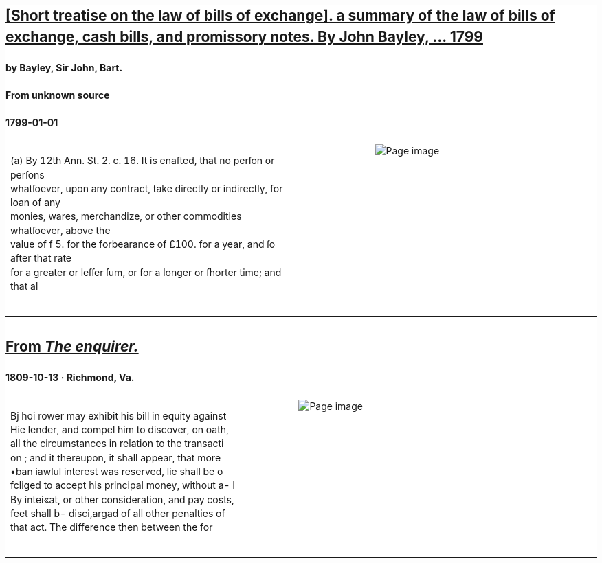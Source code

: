 
## [[Short treatise on the law of bills of exchange]. a summary of the law of bills of exchange, cash bills, and promissory notes. By John Bayley, ...  1799](https://archive.org/details/bim_eighteenth-century_short-treatise-on-the-l_bayley-sir-john-bart_1799/page/n133/mode/1up?view=theater)

#### by Bayley, Sir John, Bart.

#### From unknown source

#### 1799-01-01

<table style="width: 100%;"><tr><td style="width: 50%">

  
(a) By 12th Ann. St. 2. c. 16. It is enafted, that no perſon or perſons  
whatſoever, upon any contract, take directly or indirectly, for loan of any  
monies, wares, merchandize, or other commodities whatſoever, above the  
value of f 5. for the forbearance of £100. for a year, and ſo after that rate  
for a greater or leſſer ſum, or for a longer or ſhorter time; and that al
</td><td style="width: 50%; max-height: 75%; margin: auto; display: block;">
<img alt="Page image" src="https://iiif.archive.org/image/iiif/2/bim_eighteenth-century_short-treatise-on-the-l_bayley-sir-john-bart_1799%2Fbim_eighteenth-century_short-treatise-on-the-l_bayley-sir-john-bart_1799_jp2.zip%2Fbim_eighteenth-century_short-treatise-on-the-l_bayley-sir-john-bart_1799_jp2%2Fbim_eighteenth-century_short-treatise-on-the-l_bayley-sir-john-bart_1799_0133.jp2/pct:20.89174125992231,38.5957833148391,61.83077182908293,7.132048824775548/!600,600/0/default.jpg"/>
</td>
</tr></table>

---

## [From _The enquirer._](https://www.loc.gov/resource/sn84024736/1809-10-13/ed-1/?sp=4)

#### 1809-10-13 &middot; [Richmond, Va.](http://dbpedia.org/resource/Richmond%2C_Virginia)

<table style="width: 100%;"><tr><td style="width: 50%">

  
Bj hoi rower may exhibit his bill in equity against  
Hie lender, and compel him to discover, on oath,  
all the circumstances in relation to the transacti­  
on ; and it thereupon, it shall appear, that more  
•ban iawlul interest was reserved, lie shall be o­  
fcliged to accept his principal money, without a- I  
By intei«at, or other consideration, and pay costs,  
feet shall b- disci,argad of all other penalties of  
that act. The difference then between the for
</td><td style="width: 50%; max-height: 75%; margin: auto; display: block;">
<img alt="Page image" src="https://tile.loc.gov/image-services/iiif/service:ndnp:vi:batch_vi_loons_ver01:data:sn84024736:00414183839:1809101301:0186/pct:4.5739579490962745,36.95678489287011,17.83474732571007,4.708873017794456/!600,600/0/default.jpg"/>
</td>
</tr></table>

---
